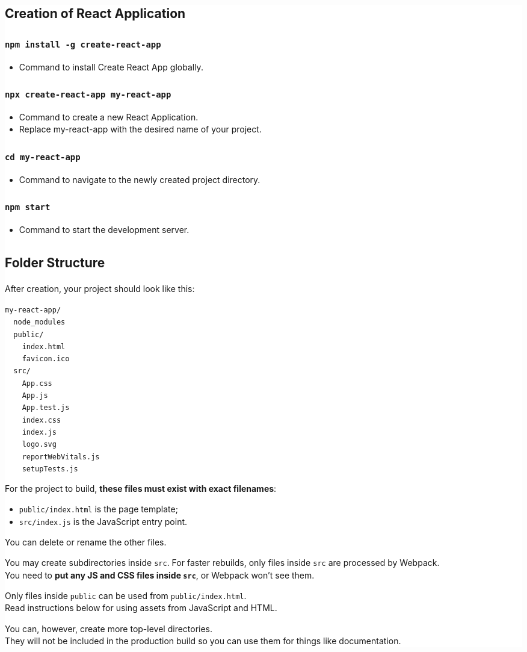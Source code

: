 ## Creation of React Application

### `npm install -g create-react-app`
* Command to install Create React App globally.
  
### `npx create-react-app my-react-app`
* Command to create a new React Application.
* Replace my-react-app with the desired name of your project.

### `cd my-react-app`
* Command to navigate to the newly created project directory.
  
### `npm start`
* Command to start the development server.

## Folder Structure

After creation, your project should look like this:

```bash
my-react-app/
  node_modules
  public/
    index.html
    favicon.ico
  src/
    App.css
    App.js
    App.test.js
    index.css
    index.js
    logo.svg
    reportWebVitals.js
    setupTests.js
```
For the project to build, **these files must exist with exact filenames**:

* `public/index.html` is the page template;
* `src/index.js` is the JavaScript entry point.

You can delete or rename the other files.

You may create subdirectories inside `src`. For faster rebuilds, only files inside `src` are processed by Webpack.<br>
You need to **put any JS and CSS files inside `src`**, or Webpack won’t see them.

Only files inside `public` can be used from `public/index.html`.<br>
Read instructions below for using assets from JavaScript and HTML.

You can, however, create more top-level directories.<br>
They will not be included in the production build so you can use them for things like documentation.
